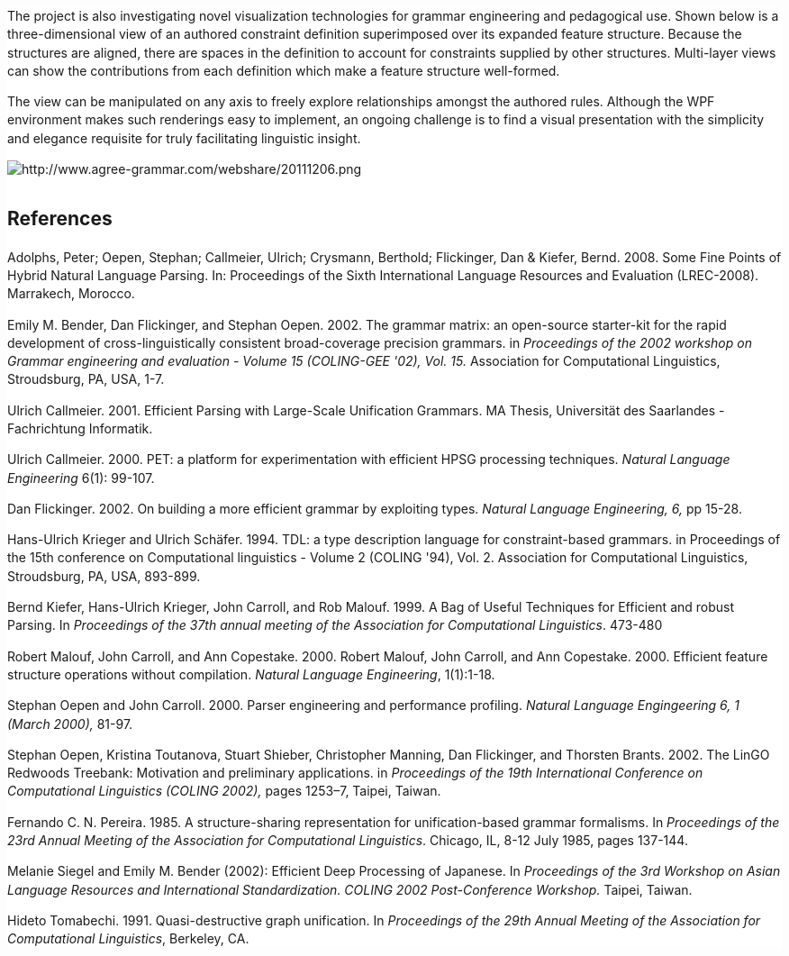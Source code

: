 

The project is also investigating novel visualization technologies for
grammar engineering and pedagogical use. Shown below is a
three-dimensional view of an authored constraint definition superimposed
over its expanded feature structure. Because the structures are aligned,
there are spaces in the definition to account for constraints supplied
by other structures. Multi-layer views can show the contributions from
each definition which make a feature structure well-formed.

The view can be manipulated on any axis to freely explore relationships
amongst the authored rules. Although the WPF environment makes such
renderings easy to implement, an ongoing challenge is to find a visual
presentation with the simplicity and elegance requisite for truly
facilitating linguistic insight.

<img src="http://www.agree-grammar.com/webshare/20111206.png" title="http://www.agree-grammar.com/webshare/20111206.png" class="external_image" alt="http://www.agree-grammar.com/webshare/20111206.png" />


## References

Adolphs, Peter; Oepen, Stephan; Callmeier, Ulrich; Crysmann, Berthold; Flickinger, Dan & Kiefer, Bernd. 2008. Some Fine Points of Hybrid Natural Language Parsing. In: Proceedings of the Sixth International Language Resources and Evaluation (LREC-2008). Marrakech, Morocco.

Emily M. Bender, Dan Flickinger, and Stephan Oepen. 2002. The grammar matrix: an open-source starter-kit for the rapid development of cross-linguistically consistent broad-coverage precision grammars. in *Proceedings of the 2002 workshop on Grammar engineering and evaluation - Volume 15 (COLING-GEE '02), Vol. 15.* Association for Computational Linguistics, Stroudsburg, PA, USA, 1-7.

Ulrich Callmeier. 2001. Efficient Parsing with Large-Scale Unification Grammars. MA Thesis, Universität des Saarlandes - Fachrichtung Informatik.

Ulrich Callmeier. 2000. PET: a platform for experimentation with efficient HPSG processing techniques. *Natural Language Engineering* 6(1): 99-107.

Dan Flickinger. 2002. On building a more efficient grammar by exploiting types. *Natural Language Engineering, 6,* pp 15-28.

Hans-Ulrich Krieger and Ulrich Schäfer. 1994. TDL: a type description language for constraint-based grammars. in Proceedings of the 15th conference on Computational linguistics - Volume 2 (COLING '94), Vol. 2. Association for Computational Linguistics, Stroudsburg, PA, USA, 893-899.

Bernd Kiefer, Hans-Ulrich Krieger, John Carroll, and Rob Malouf. 1999. A Bag of Useful Techniques for Efficient and robust Parsing. In *Proceedings of the 37th annual meeting of the Association for Computational Linguistics*. 473-480

Robert Malouf, John Carroll, and Ann Copestake. 2000. Robert Malouf, John Carroll, and Ann Copestake. 2000. Efficient feature structure operations without compilation. *Natural Language Engineering*, 1(1):1-18.

Stephan Oepen and John Carroll. 2000. Parser engineering and performance profiling. *Natural Language Engingeering 6, 1 (March 2000),* 81-97.

Stephan Oepen, Kristina Toutanova, Stuart Shieber, Christopher Manning, Dan Flickinger, and Thorsten Brants. 2002. The LinGO Redwoods Treebank: Motivation and preliminary applications. in *Proceedings of the 19th International Conference on Computational Linguistics (COLING 2002),* pages 1253–7, Taipei, Taiwan.

Fernando C. N. Pereira. 1985. A structure-sharing representation for unification-based grammar formalisms. In *Proceedings of the 23rd Annual
Meeting of the Association for Computational Linguistics*. Chicago, IL, 8-12 July 1985, pages 137-144.

Melanie Siegel and Emily M. Bender (2002): Efficient Deep Processing of Japanese. In *Proceedings of the 3rd Workshop on Asian Language Resources and International Standardization. COLING 2002 Post-Conference Workshop.* Taipei, Taiwan.

Hideto Tomabechi. 1991. Quasi-destructive graph unification. In *Proceedings of the 29th Annual Meeting of the Association for Computational Linguistics*, Berkeley, CA.
